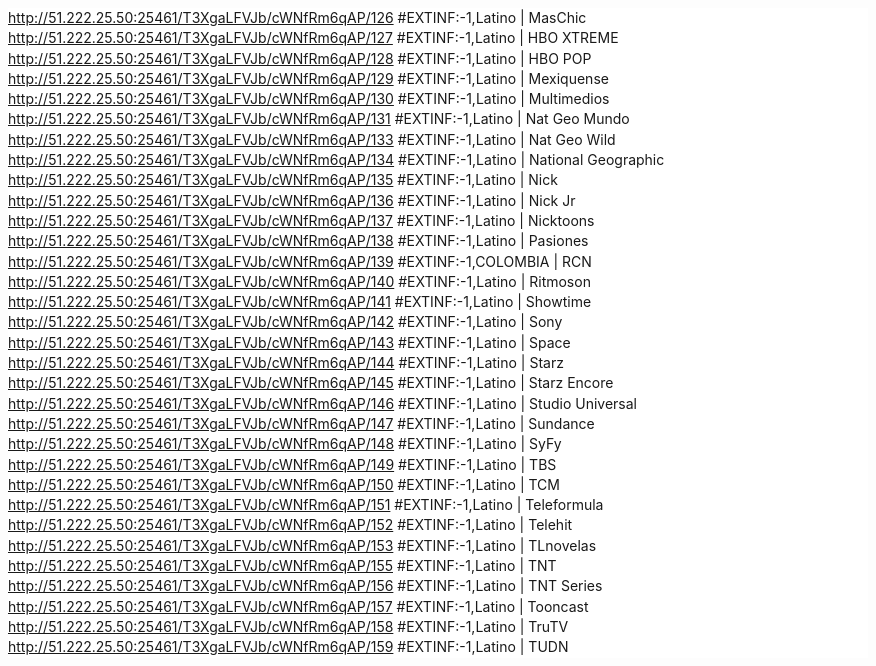 http://51.222.25.50:25461/T3XgaLFVJb/cWNfRm6qAP/126
#EXTINF:-1,Latino | MasChic
http://51.222.25.50:25461/T3XgaLFVJb/cWNfRm6qAP/127
#EXTINF:-1,Latino | HBO XTREME
http://51.222.25.50:25461/T3XgaLFVJb/cWNfRm6qAP/128
#EXTINF:-1,Latino | HBO POP
http://51.222.25.50:25461/T3XgaLFVJb/cWNfRm6qAP/129
#EXTINF:-1,Latino | Mexiquense
http://51.222.25.50:25461/T3XgaLFVJb/cWNfRm6qAP/130
#EXTINF:-1,Latino | Multimedios
http://51.222.25.50:25461/T3XgaLFVJb/cWNfRm6qAP/131
#EXTINF:-1,Latino | Nat Geo Mundo
http://51.222.25.50:25461/T3XgaLFVJb/cWNfRm6qAP/133
#EXTINF:-1,Latino | Nat Geo Wild
http://51.222.25.50:25461/T3XgaLFVJb/cWNfRm6qAP/134
#EXTINF:-1,Latino | National Geographic
http://51.222.25.50:25461/T3XgaLFVJb/cWNfRm6qAP/135
#EXTINF:-1,Latino | Nick
http://51.222.25.50:25461/T3XgaLFVJb/cWNfRm6qAP/136
#EXTINF:-1,Latino | Nick Jr
http://51.222.25.50:25461/T3XgaLFVJb/cWNfRm6qAP/137
#EXTINF:-1,Latino | Nicktoons
http://51.222.25.50:25461/T3XgaLFVJb/cWNfRm6qAP/138
#EXTINF:-1,Latino | Pasiones
http://51.222.25.50:25461/T3XgaLFVJb/cWNfRm6qAP/139
#EXTINF:-1,COLOMBIA | RCN
http://51.222.25.50:25461/T3XgaLFVJb/cWNfRm6qAP/140
#EXTINF:-1,Latino | Ritmoson
http://51.222.25.50:25461/T3XgaLFVJb/cWNfRm6qAP/141
#EXTINF:-1,Latino | Showtime
http://51.222.25.50:25461/T3XgaLFVJb/cWNfRm6qAP/142
#EXTINF:-1,Latino | Sony
http://51.222.25.50:25461/T3XgaLFVJb/cWNfRm6qAP/143
#EXTINF:-1,Latino | Space
http://51.222.25.50:25461/T3XgaLFVJb/cWNfRm6qAP/144
#EXTINF:-1,Latino | Starz
http://51.222.25.50:25461/T3XgaLFVJb/cWNfRm6qAP/145
#EXTINF:-1,Latino | Starz Encore
http://51.222.25.50:25461/T3XgaLFVJb/cWNfRm6qAP/146
#EXTINF:-1,Latino | Studio Universal
http://51.222.25.50:25461/T3XgaLFVJb/cWNfRm6qAP/147
#EXTINF:-1,Latino | Sundance
http://51.222.25.50:25461/T3XgaLFVJb/cWNfRm6qAP/148
#EXTINF:-1,Latino | SyFy
http://51.222.25.50:25461/T3XgaLFVJb/cWNfRm6qAP/149
#EXTINF:-1,Latino | TBS
http://51.222.25.50:25461/T3XgaLFVJb/cWNfRm6qAP/150
#EXTINF:-1,Latino | TCM
http://51.222.25.50:25461/T3XgaLFVJb/cWNfRm6qAP/151
#EXTINF:-1,Latino | Teleformula
http://51.222.25.50:25461/T3XgaLFVJb/cWNfRm6qAP/152
#EXTINF:-1,Latino | Telehit
http://51.222.25.50:25461/T3XgaLFVJb/cWNfRm6qAP/153
#EXTINF:-1,Latino | TLnovelas
http://51.222.25.50:25461/T3XgaLFVJb/cWNfRm6qAP/155
#EXTINF:-1,Latino | TNT
http://51.222.25.50:25461/T3XgaLFVJb/cWNfRm6qAP/156
#EXTINF:-1,Latino | TNT Series
http://51.222.25.50:25461/T3XgaLFVJb/cWNfRm6qAP/157
#EXTINF:-1,Latino | Tooncast
http://51.222.25.50:25461/T3XgaLFVJb/cWNfRm6qAP/158
#EXTINF:-1,Latino | TruTV
http://51.222.25.50:25461/T3XgaLFVJb/cWNfRm6qAP/159
#EXTINF:-1,Latino | TUDN